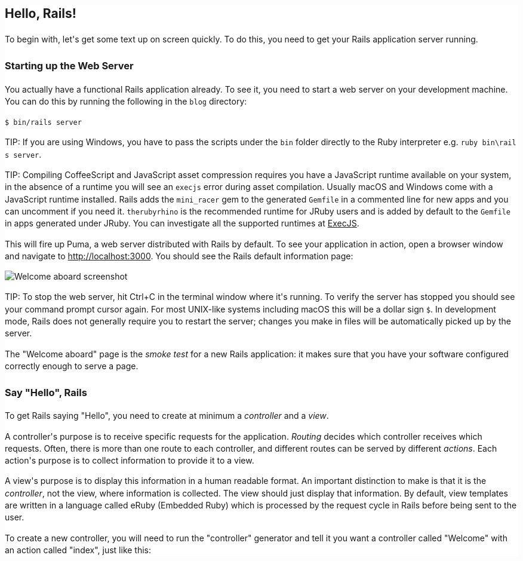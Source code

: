 Hello, Rails!
-------------

To begin with, let's get some text up on screen quickly. To do this, you need to get your Rails application server running.

### Starting up the Web Server

You actually have a functional Rails application already. To see it, you need to start a web server on your development machine. You can do this by running the following in the `blog` directory:

```bash
$ bin/rails server
```

TIP: If you are using Windows, you have to pass the scripts under the `bin` folder directly to the Ruby interpreter e.g. `ruby bin\rails server`.

TIP: Compiling CoffeeScript and JavaScript asset compression requires you have a JavaScript runtime available on your system, in the absence of a runtime you will see an `execjs` error during asset compilation. Usually macOS and Windows come with a JavaScript runtime installed. Rails adds the `mini_racer` gem to the generated `Gemfile` in a commented line for new apps and you can uncomment if you need it. `therubyrhino` is the recommended runtime for JRuby users and is added by default to the `Gemfile` in apps generated under JRuby. You can investigate all the supported runtimes at [ExecJS](https://github.com/rails/execjs#readme).

This will fire up Puma, a web server distributed with Rails by default. To see your application in action, open a browser window and navigate to <http://localhost:3000>. You should see the Rails default information page:

![Welcome aboard screenshot](images/getting_started/rails_welcome.png)

TIP: To stop the web server, hit Ctrl+C in the terminal window where it's running. To verify the server has stopped you should see your command prompt cursor again. For most UNIX-like systems including macOS this will be a dollar sign `$`. In development mode, Rails does not generally require you to restart the server; changes you make in files will be automatically picked up by the server.

The "Welcome aboard" page is the _smoke test_ for a new Rails application: it makes sure that you have your software configured correctly enough to serve a page.

### Say "Hello", Rails

To get Rails saying "Hello", you need to create at minimum a _controller_ and a _view_.

A controller's purpose is to receive specific requests for the application. _Routing_ decides which controller receives which requests. Often, there is more than one route to each controller, and different routes can be served by different _actions_. Each action's purpose is to collect information to provide it to a view.

A view's purpose is to display this information in a human readable format. An important distinction to make is that it is the _controller_, not the view, where information is collected. The view should just display that information. By default, view templates are written in a language called eRuby (Embedded Ruby) which is processed by the request cycle in Rails before being sent to the user.

To create a new controller, you will need to run the "controller" generator and tell it you want a controller called "Welcome" with an action called "index", just like this:
